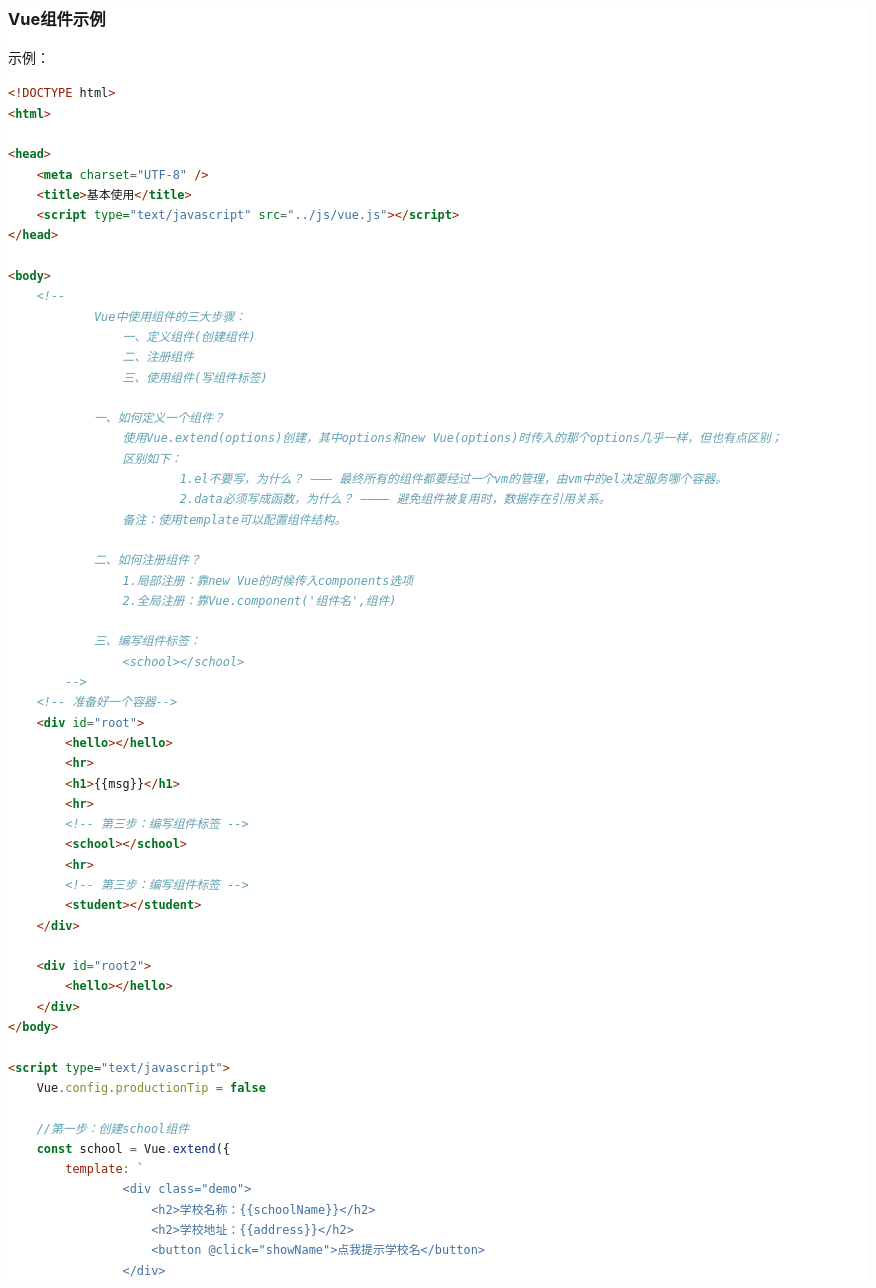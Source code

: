 ### Vue组件示例

示例：

```html
<!DOCTYPE html>
<html>

<head>
	<meta charset="UTF-8" />
	<title>基本使用</title>
	<script type="text/javascript" src="../js/vue.js"></script>
</head>

<body>
	<!-- 
			Vue中使用组件的三大步骤：
				一、定义组件(创建组件)
				二、注册组件
				三、使用组件(写组件标签)

			一、如何定义一个组件？
				使用Vue.extend(options)创建，其中options和new Vue(options)时传入的那个options几乎一样，但也有点区别；
				区别如下：
						1.el不要写，为什么？ ——— 最终所有的组件都要经过一个vm的管理，由vm中的el决定服务哪个容器。
						2.data必须写成函数，为什么？ ———— 避免组件被复用时，数据存在引用关系。
				备注：使用template可以配置组件结构。

			二、如何注册组件？
				1.局部注册：靠new Vue的时候传入components选项
				2.全局注册：靠Vue.component('组件名',组件)

			三、编写组件标签：
				<school></school>
		-->
	<!-- 准备好一个容器-->
	<div id="root">
		<hello></hello>
		<hr>
		<h1>{{msg}}</h1>
		<hr>
		<!-- 第三步：编写组件标签 -->
		<school></school>
		<hr>
		<!-- 第三步：编写组件标签 -->
		<student></student>
	</div>

	<div id="root2">
		<hello></hello>
	</div>
</body>

<script type="text/javascript">
	Vue.config.productionTip = false

	//第一步：创建school组件
	const school = Vue.extend({
		template: `
				<div class="demo">
					<h2>学校名称：{{schoolName}}</h2>
					<h2>学校地址：{{address}}</h2>
					<button @click="showName">点我提示学校名</button>	
				</div>
```